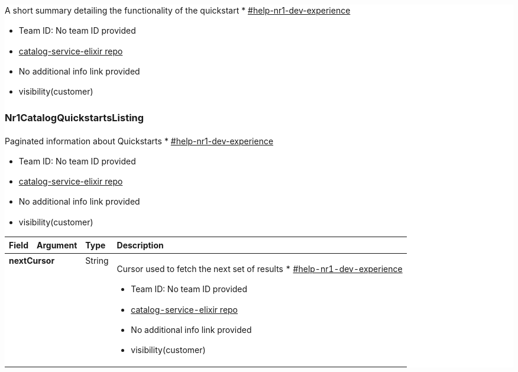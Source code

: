 A short summary detailing the functionality of the quickstart * [#help-nr1-dev-experience](https://newrelic.slack.com/archives/CPE597DNY)
 * Team ID: No team ID provided

* [catalog-service-elixir repo](https://source.datanerd.us/nr1-dev-experience/catalog-service-elixir)

* No additional info link provided

 * visibility(customer)



</td>
</tr>
</tbody>
</table>

### Nr1CatalogQuickstartsListing

Paginated information about Quickstarts * [#help-nr1-dev-experience](https://newrelic.slack.com/archives/CPE597DNY)
 * Team ID: No team ID provided

* [catalog-service-elixir repo](https://source.datanerd.us/nr1-dev-experience/catalog-service-elixir)

* No additional info link provided

 * visibility(customer)




<table>
<thead>
<tr>
<th align="left">Field</th>
<th align="right">Argument</th>
<th align="left">Type</th>
<th align="left">Description</th>
</tr>
</thead>
<tbody>
<tr>
<td colspan="2" valign="top"><strong>nextCursor</strong></td>
<td valign="top">String</td>
<td>

Cursor used to fetch the next set of results * [#help-nr1-dev-experience](https://newrelic.slack.com/archives/CPE597DNY)
 * Team ID: No team ID provided

* [catalog-service-elixir repo](https://source.datanerd.us/nr1-dev-experience/catalog-service-elixir)

* No additional info link provided

 * visibility(customer)
